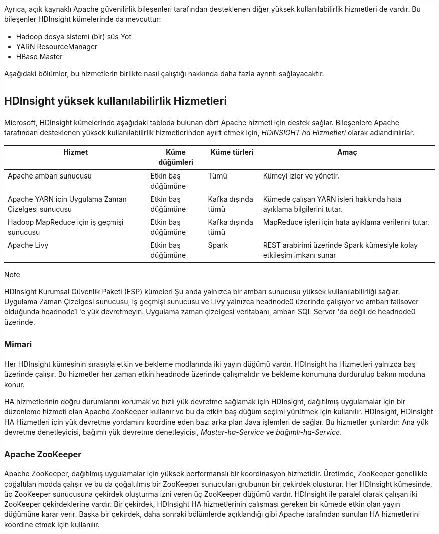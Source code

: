Ayrıca, açık kaynaklı Apache güvenilirlik bileşenleri tarafından desteklenen diğer yüksek kullanılabilirlik hizmetleri de vardır. Bu bileşenler HDInsight kümelerinde da mevcuttur:

- Hadoop dosya sistemi (bir) süs Yot
- YARN ResourceManager
- HBase Master

Aşağıdaki bölümler, bu hizmetlerin birlikte nasıl çalıştığı hakkında daha fazla ayrıntı sağlayacaktır.

## <a name="hdinsight-high-availability-services"></a>HDInsight yüksek kullanılabilirlik Hizmetleri

Microsoft, HDInsight kümelerinde aşağıdaki tabloda bulunan dört Apache hizmeti için destek sağlar. Bileşenlere Apache tarafından desteklenen yüksek kullanılabilirlik hizmetlerinden ayırt etmek için, *HDıNSIGHT ha Hizmetleri* olarak adlandırılırlar.

| Hizmet | Küme düğümleri | Küme türleri | Amaç |
|---|---|---|---|
| Apache ambarı sunucusu| Etkin baş düğümüne | Tümü | Kümeyi izler ve yönetir.|
| Apache YARN için Uygulama Zaman Çizelgesi sunucusu | Etkin baş düğümüne | Kafka dışında tümü | Kümede çalışan YARN işleri hakkında hata ayıklama bilgilerini tutar.|
| Hadoop MapReduce için iş geçmişi sunucusu | Etkin baş düğümüne | Kafka dışında tümü | MapReduce işleri için hata ayıklama verilerini tutar.|
| Apache Livy | Etkin baş düğümüne | Spark | REST arabirimi üzerinde Spark kümesiyle kolay etkileşim imkanı sunar |

>[!Note]
> HDInsight Kurumsal Güvenlik Paketi (ESP) kümeleri Şu anda yalnızca bir ambarı sunucusu yüksek kullanılabilirliği sağlar. Uygulama Zaman Çizelgesi sunucusu, Iş geçmişi sunucusu ve Livy yalnızca headnode0 üzerinde çalışıyor ve ambarı failsover olduğunda headnode1 'e yük devretmeyin. Uygulama zaman çizelgesi veritabanı, ambarı SQL Server 'da değil de headnode0 üzerinde.

### <a name="architecture"></a>Mimari

Her HDInsight kümesinin sırasıyla etkin ve bekleme modlarında iki yayın düğümü vardır. HDInsight ha Hizmetleri yalnızca baş üzerinde çalışır. Bu hizmetler her zaman etkin headnode üzerinde çalışmalıdır ve bekleme konumuna durdurulup bakım moduna konur.

HA hizmetlerinin doğru durumlarını korumak ve hızlı yük devretme sağlamak için HDInsight, dağıtılmış uygulamalar için bir düzenleme hizmeti olan Apache ZooKeeper kullanır ve bu da etkin baş düğüm seçimi yürütmek için kullanılır. HDInsight, HDInsight HA Hizmetleri için yük devretme yordamını koordine eden bazı arka plan Java işlemleri de sağlar. Bu hizmetler şunlardır: Ana yük devretme denetleyicisi, bağımlı yük devretme denetleyicisi, *Master-ha-Service* ve *bağımlı-ha-Service*.

### <a name="apache-zookeeper"></a>Apache ZooKeeper

Apache ZooKeeper, dağıtılmış uygulamalar için yüksek performanslı bir koordinasyon hizmetidir. Üretimde, ZooKeeper genellikle çoğaltılan modda çalışır ve bu da çoğaltılmış bir ZooKeeper sunucuları grubunun bir çekirdek oluşturur. Her HDInsight kümesinde, üç ZooKeeper sunucusuna çekirdek oluşturma izni veren üç ZooKeeper düğümü vardır. HDInsight ile paralel olarak çalışan iki ZooKeeper çekirdeklerine vardır. Bir çekirdek, HDInsight HA hizmetlerinin çalışması gereken bir kümede etkin olan yayın düğümüne karar verir. Başka bir çekirdek, daha sonraki bölümlerde açıklandığı gibi Apache tarafından sunulan HA hizmetlerini koordine etmek için kullanılır.
